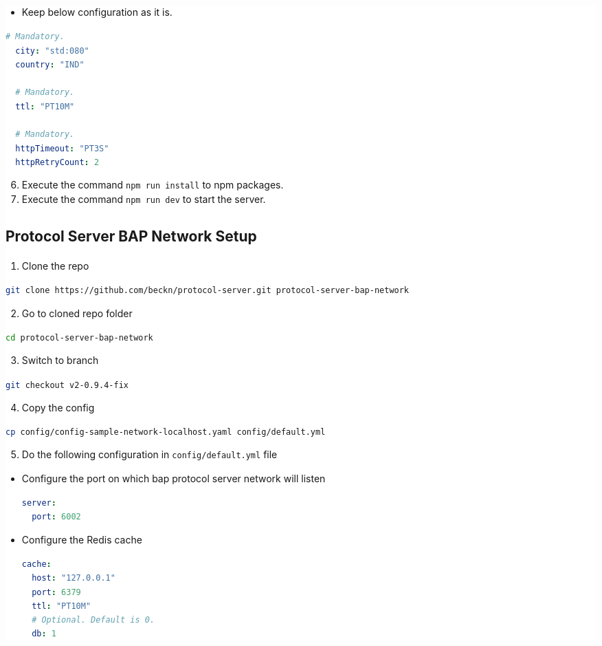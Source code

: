 - Keep below configuration as it is.

```yml
# Mandatory.
  city: "std:080"
  country: "IND"

  # Mandatory.
  ttl: "PT10M"

  # Mandatory.
  httpTimeout: "PT3S"
  httpRetryCount: 2
```

6. Execute the command `npm run install` to npm packages.
7. Execute the command `npm run dev` to start the server.

## Protocol Server BAP Network Setup

1. Clone the repo

```bash
git clone https://github.com/beckn/protocol-server.git protocol-server-bap-network
```

2. Go to cloned repo folder

```bash
cd protocol-server-bap-network
```

3. Switch to branch

```bash
git checkout v2-0.9.4-fix
```

4. Copy the config

```bash
cp config/config-sample-network-localhost.yaml config/default.yml
```

5. Do the following configuration in `config/default.yml` file

- Configure the port on which bap protocol server network will listen

  ```yml
  server:
    port: 6002
  ```

- Configure the Redis cache

  ```yml
  cache:
    host: "127.0.0.1"
    port: 6379
    ttl: "PT10M"
    # Optional. Default is 0.
    db: 1
  ```
